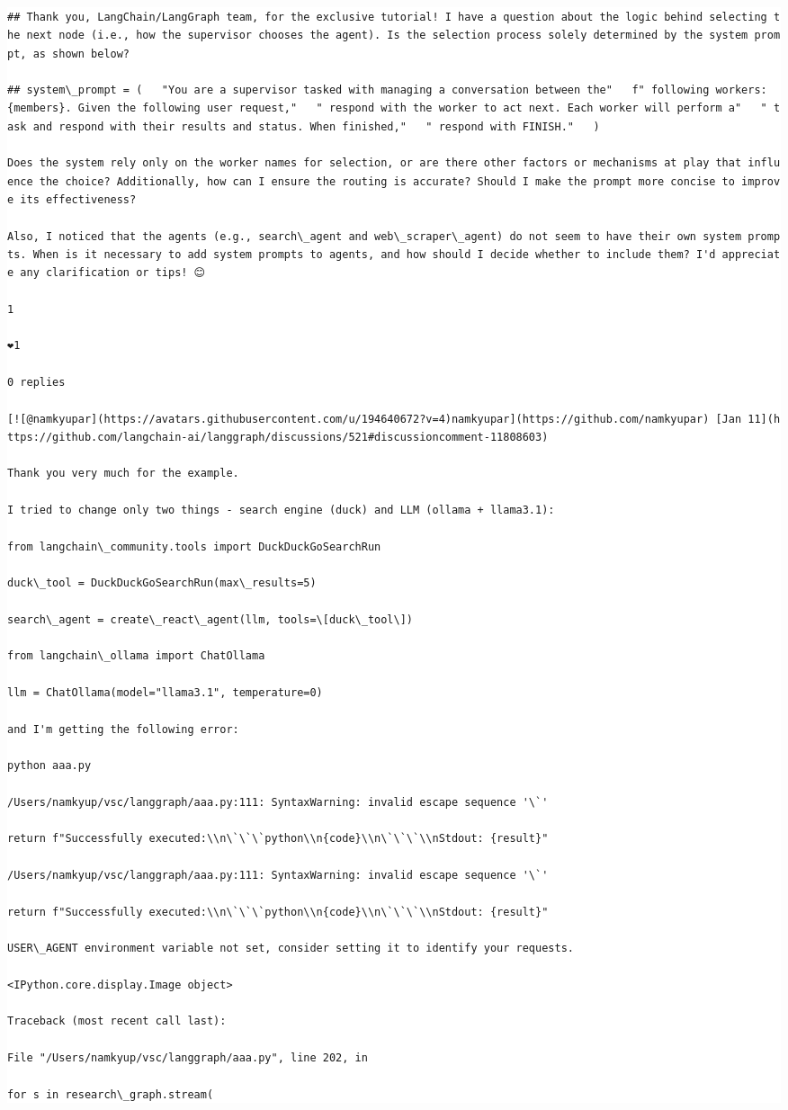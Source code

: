 ~~~~~~~~~~~~~~~~~~~~~~~~~^^^^^^^^^^^^^^^^^
## Thank you, LangChain/LangGraph team, for the exclusive tutorial! I have a question about the logic behind selecting the next node (i.e., how the supervisor chooses the agent). Is the selection process solely determined by the system prompt, as shown below?

## system\_prompt = (   "You are a supervisor tasked with managing a conversation between the"   f" following workers: {members}. Given the following user request,"   " respond with the worker to act next. Each worker will perform a"   " task and respond with their results and status. When finished,"   " respond with FINISH."   )

Does the system rely only on the worker names for selection, or are there other factors or mechanisms at play that influence the choice? Additionally, how can I ensure the routing is accurate? Should I make the prompt more concise to improve its effectiveness?

Also, I noticed that the agents (e.g., search\_agent and web\_scraper\_agent) do not seem to have their own system prompts. When is it necessary to add system prompts to agents, and how should I decide whether to include them? I'd appreciate any clarification or tips! 😊

1

❤️1

0 replies

[![@namkyupar](https://avatars.githubusercontent.com/u/194640672?v=4)namkyupar](https://github.com/namkyupar) [Jan 11](https://github.com/langchain-ai/langgraph/discussions/521#discussioncomment-11808603)

Thank you very much for the example.

I tried to change only two things - search engine (duck) and LLM (ollama + llama3.1):

from langchain\_community.tools import DuckDuckGoSearchRun

duck\_tool = DuckDuckGoSearchRun(max\_results=5)

search\_agent = create\_react\_agent(llm, tools=\[duck\_tool\])

from langchain\_ollama import ChatOllama

llm = ChatOllama(model="llama3.1", temperature=0)

and I'm getting the following error:

python aaa.py

/Users/namkyup/vsc/langgraph/aaa.py:111: SyntaxWarning: invalid escape sequence '\`'

return f"Successfully executed:\\n\`\`\`python\\n{code}\\n\`\`\`\\nStdout: {result}"

/Users/namkyup/vsc/langgraph/aaa.py:111: SyntaxWarning: invalid escape sequence '\`'

return f"Successfully executed:\\n\`\`\`python\\n{code}\\n\`\`\`\\nStdout: {result}"

USER\_AGENT environment variable not set, consider setting it to identify your requests.

<IPython.core.display.Image object>

Traceback (most recent call last):

File "/Users/namkyup/vsc/langgraph/aaa.py", line 202, in

for s in research\_graph.stream(

~~~~~~~~~~~~~~~~~~~~~~~~~